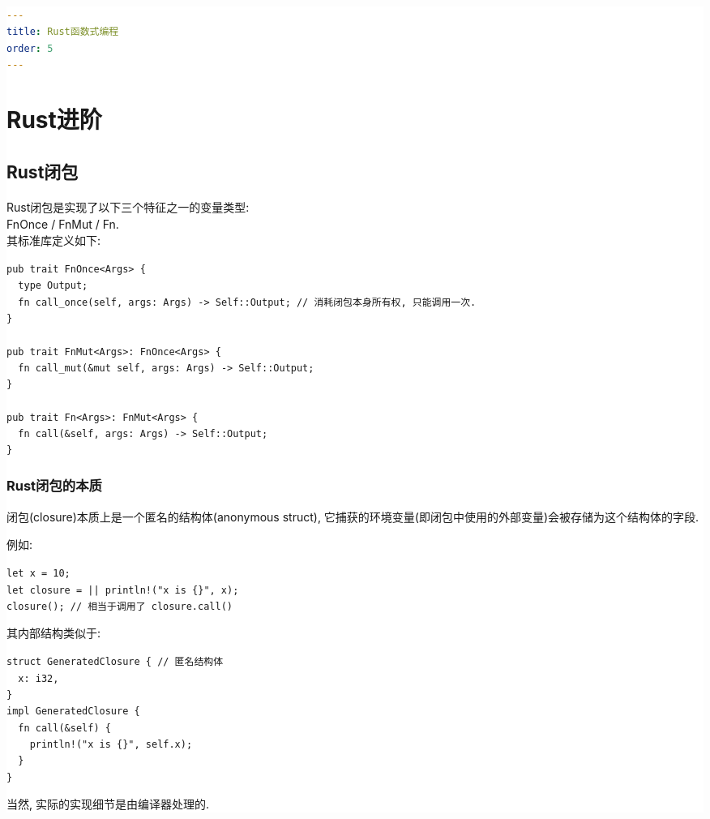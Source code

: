 ```yaml
---
title: Rust函数式编程
order: 5
---
```


# Rust进阶

## Rust闭包

Rust闭包是实现了以下三个特征之一的变量类型: \
FnOnce / FnMut / Fn. \
其标准库定义如下:
```rust:no-line-numbers
pub trait FnOnce<Args> {
  type Output;
  fn call_once(self, args: Args) -> Self::Output; // 消耗闭包本身所有权, 只能调用一次.
}

pub trait FnMut<Args>: FnOnce<Args> {
  fn call_mut(&mut self, args: Args) -> Self::Output;
}

pub trait Fn<Args>: FnMut<Args> {
  fn call(&self, args: Args) -> Self::Output;
}
```

### Rust闭包的本质

闭包(closure)本质上是一个匿名的结构体(anonymous struct), 它捕获的环境变量(即闭包中使用的外部变量)会被存储为这个结构体的字段.

例如: 
```rust:no-line-numbers
let x = 10;
let closure = || println!("x is {}", x);
closure(); // 相当于调用了 closure.call()
```
其内部结构类似于:
```rust:no-line-numbers
struct GeneratedClosure { // 匿名结构体
  x: i32,
}
impl GeneratedClosure {
  fn call(&self) {
    println!("x is {}", self.x);
  }
}
```
当然, 实际的实现细节是由编译器处理的.
